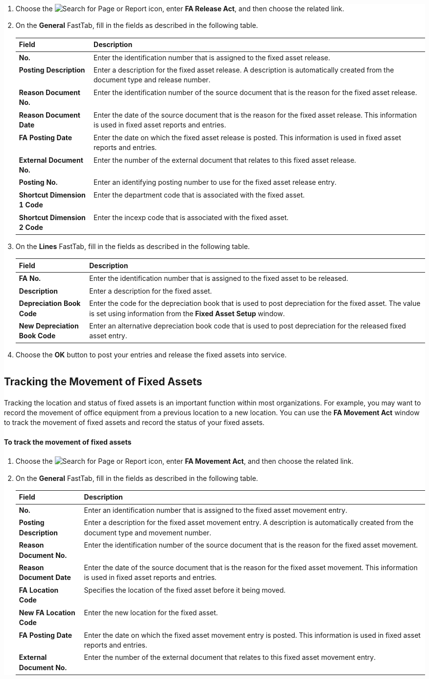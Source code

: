 1.  Choose the ![Search for Page or Report](media/ui-search/search_small.png "Search for Page or Report icon") icon, enter **FA Release Act**, and then choose the related link.  
  
2.  On the **General** FastTab, fill in the fields as described in the following table.  
  
    |Field|Description|  
    |---------------------------------|---------------------------------------|  
    |**No.**|Enter the identification number that is assigned to the fixed asset release.|  
    |**Posting Description**|Enter a description for the fixed asset release. A description is automatically created from the document type and release number.|  
    |**Reason Document No.**|Enter the identification number of the source document that is the reason for the fixed asset release.|  
    |**Reason Document Date**|Enter the date of the source document that is the reason for the fixed asset release. This information is used in fixed asset reports and entries.|  
    |**FA Posting Date**|Enter the date on which the fixed asset release is posted. This information is used in fixed asset reports and entries.|  
    |**External Document No.**|Enter the number of the external document that relates to this fixed asset release.|  
    |**Posting No.**|Enter an identifying posting number to use for the fixed asset release entry.|  
    |**Shortcut Dimension 1 Code**|Enter the department code that is associated with the fixed asset.|  
    |**Shortcut Dimension 2 Code**|Enter the incexp code that is associated with the fixed asset.|  
  
3.  On the **Lines** FastTab, fill in the fields as described in the following table.  
  
    |Field|Description|  
    |---------------------------------|---------------------------------------|  
    |**FA No.**|Enter the identification number that is assigned to the fixed asset to be released.|  
    |**Description**|Enter a description for the fixed asset.|  
    |**Depreciation Book Code**|Enter the code for the depreciation book that is used to post depreciation for the fixed asset. The value is set using information from the **Fixed Asset Setup** window.|  
    |**New Depreciation Book Code**|Enter an alternative depreciation book code that is used to post depreciation for the released fixed asset entry.|  
  
4.  Choose the **OK** button to post your entries and release the fixed assets into service.  
  
## Tracking the Movement of Fixed Assets  
 Tracking the location and status of fixed assets is an important function within most organizations. For example, you may want to record the movement of office equipment from a previous location to a new location. You can use the **FA Movement Act** window to track the movement of fixed assets and record the status of your fixed assets.  
  
#### To track the movement of fixed assets  
  
1.  Choose the ![Search for Page or Report](media/ui-search/search_small.png "Search for Page or Report icon") icon, enter **FA Movement Act**, and then choose the related link.  
  
2.  On the **General** FastTab, fill in the fields as described in the following table.  
  
    |Field|Description|  
    |---------------------------------|---------------------------------------|  
    |**No.**|Enter an identification number that is assigned to the fixed asset movement entry.|  
    |**Posting Description**|Enter a description for the fixed asset movement entry. A description is automatically created from the document type and movement number.|  
    |**Reason Document No.**|Enter the identification number of the source document that is the reason for the fixed asset movement.|  
    |**Reason Document Date**|Enter the date of the source document that is the reason for the fixed asset movement. This information is used in fixed asset reports and entries.|  
    |**FA Location Code**|Specifies the location of the fixed asset before it being moved.|  
    |**New FA Location Code**|Enter the new location for the fixed asset.|  
    |**FA Posting Date**|Enter the date on which the fixed asset movement entry is posted. This information is used in fixed asset reports and entries.|  
    |**External Document No.**|Enter the number of the external document that relates to this fixed asset movement entry.|  